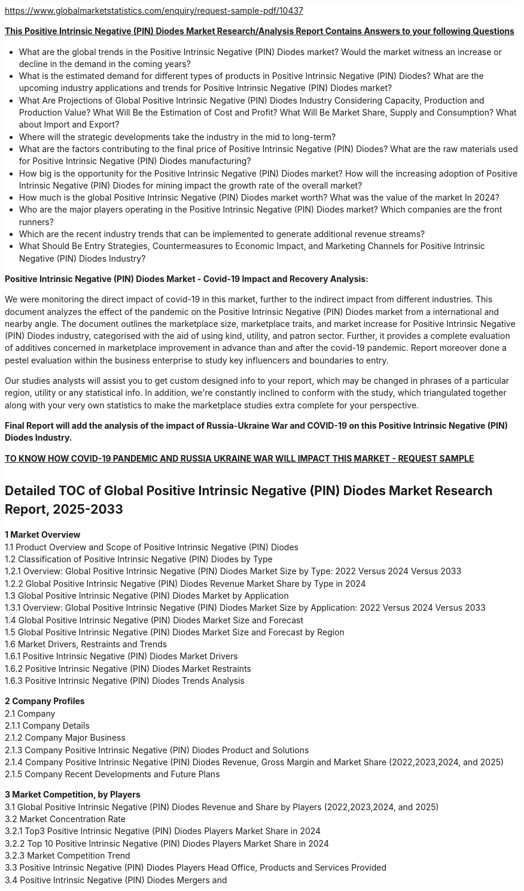<a href="https://www.globalmarketstatistics.com/enquiry/request-sample-pdf/10437?utm_source=MW&amp;utm_medium=Prashant&amp;utm_campaign=MW">https://www.globalmarketstatistics.com/enquiry/request-sample-pdf/10437</a></strong></p><p><strong><u>This Positive Intrinsic Negative (PIN) Diodes Market Research/Analysis Report Contains Answers to your following Questions</u></strong></p><ul><li>What are the global trends in the Positive Intrinsic Negative (PIN) Diodes market? Would the market witness an increase or decline in the demand in the coming years?</li><li>What is the estimated demand for different types of products in Positive Intrinsic Negative (PIN) Diodes? What are the upcoming industry applications and trends for Positive Intrinsic Negative (PIN) Diodes market?</li><li>What Are Projections of Global Positive Intrinsic Negative (PIN) Diodes Industry Considering Capacity, Production and Production Value? What Will Be the Estimation of Cost and Profit? What Will Be Market Share, Supply and Consumption? What about Import and Export?</li><li>Where will the strategic developments take the industry in the mid to long-term?</li><li>What are the factors contributing to the final price of Positive Intrinsic Negative (PIN) Diodes? What are the raw materials used for Positive Intrinsic Negative (PIN) Diodes manufacturing?</li><li>How big is the opportunity for the Positive Intrinsic Negative (PIN) Diodes market? How will the increasing adoption of Positive Intrinsic Negative (PIN) Diodes for mining impact the growth rate of the overall market?</li><li>How much is the global Positive Intrinsic Negative (PIN) Diodes market worth? What was the value of the market In 2024?</li><li>Who are the major players operating in the Positive Intrinsic Negative (PIN) Diodes market? Which companies are the front runners?</li><li>Which are the recent industry trends that can be implemented to generate additional revenue streams?</li><li>What Should Be Entry Strategies, Countermeasures to Economic Impact, and Marketing Channels for Positive Intrinsic Negative (PIN) Diodes Industry?</li></ul><p><strong>Positive Intrinsic Negative (PIN) Diodes Market - Covid-19 Impact and Recovery Analysis:</strong></p><p>We were monitoring the direct impact of covid-19 in this market, further to the indirect impact from different industries. This document analyzes the effect of the pandemic on the Positive Intrinsic Negative (PIN) Diodes market from a international and nearby angle. The document outlines the marketplace size, marketplace traits, and market increase for Positive Intrinsic Negative (PIN) Diodes industry, categorised with the aid of using kind, utility, and patron sector. Further, it provides a complete evaluation of additives concerned in marketplace improvement in advance than and after the covid-19 pandemic. Report moreover done a pestel evaluation within the business enterprise to study key influencers and boundaries to entry.</p><p>Our studies analysts will assist you to get custom designed info to your report, which may be changed in phrases of a particular region, utility or any statistical info. In addition, we're constantly inclined to conform with the study, which triangulated together along with your very own statistics to make the marketplace studies extra complete for your perspective.</p><p><strong>Final Report will add the analysis of the impact of Russia-Ukraine War and COVID-19 on this Positive Intrinsic Negative (PIN) Diodes Industry.</strong></p><p><strong><u><a href="https://www.globalmarketstatistics.com/enquiry/request-sample-pdf/10437?utm_source=MW&amp;utm_medium=Prashant&amp;utm_campaign=MW">TO KNOW HOW COVID-19 PANDEMIC AND RUSSIA UKRAINE WAR WILL IMPACT THIS MARKET - REQUEST SAMPLE</a></u></strong></p><h2><strong><strong>Detailed TOC of Global Positive Intrinsic Negative (PIN) Diodes Market Research Report, 2025-2033</strong></strong></h2><p><strong>1 Market Overview</strong><br />1.1 Product Overview and Scope of Positive Intrinsic Negative (PIN) Diodes<br />1.2 Classification of Positive Intrinsic Negative (PIN) Diodes by Type<br />1.2.1 Overview: Global Positive Intrinsic Negative (PIN) Diodes Market Size by Type: 2022&nbsp;Versus 2024 Versus 2033<br />1.2.2 Global Positive Intrinsic Negative (PIN) Diodes Revenue Market Share by Type in 2024<br />1.3 Global Positive Intrinsic Negative (PIN) Diodes Market by Application<br />1.3.1 Overview: Global Positive Intrinsic Negative (PIN) Diodes Market Size by Application: 2022&nbsp;Versus 2024 Versus 2033<br />1.4 Global Positive Intrinsic Negative (PIN) Diodes Market Size and Forecast<br />1.5 Global Positive Intrinsic Negative (PIN) Diodes Market Size and Forecast by Region<br />1.6 Market Drivers, Restraints and Trends<br />1.6.1 Positive Intrinsic Negative (PIN) Diodes Market Drivers<br />1.6.2 Positive Intrinsic Negative (PIN) Diodes Market Restraints<br />1.6.3 Positive Intrinsic Negative (PIN) Diodes Trends Analysis</p><p><strong>2 Company Profiles</strong><br />2.1 Company<br />2.1.1 Company Details<br />2.1.2 Company Major Business<br />2.1.3 Company Positive Intrinsic Negative (PIN) Diodes Product and Solutions<br />2.1.4 Company Positive Intrinsic Negative (PIN) Diodes Revenue, Gross Margin and Market Share (2022,2023,2024, and 2025)<br />2.1.5 Company Recent Developments and Future Plans</p><p><strong>3 Market Competition, by Players</strong><br />3.1 Global Positive Intrinsic Negative (PIN) Diodes Revenue and Share by Players (2022,2023,2024, and 2025)<br />3.2 Market Concentration Rate<br />3.2.1 Top3 Positive Intrinsic Negative (PIN) Diodes Players Market Share in 2024<br />3.2.2 Top 10 Positive Intrinsic Negative (PIN) Diodes Players Market Share in 2024<br />3.2.3 Market Competition Trend<br />3.3 Positive Intrinsic Negative (PIN) Diodes Players Head Office, Products and Services Provided<br />3.4 Positive Intrinsic Negative (PIN) Diodes Mergers and